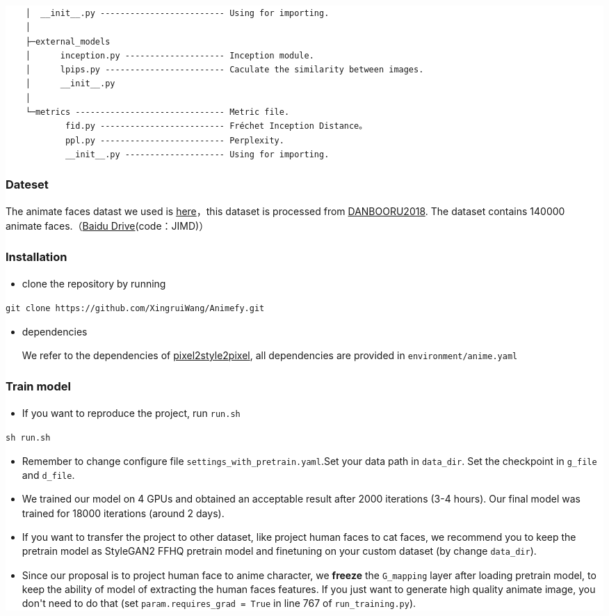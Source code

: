 ```
    │  __init__.py ------------------------- Using for importing.
    │
    ├─external_models
    │      inception.py -------------------- Inception module.
    │      lpips.py ------------------------ Caculate the similarity between images.
    │      __init__.py
    │
    └─metrics ------------------------------ Metric file.
            fid.py ------------------------- Fréchet Inception Distance。
            ppl.py ------------------------- Perplexity.
            __init__.py -------------------- Using for importing.

```

### Dateset

The animate faces datast we used is [here](http://www.seeprettyface.com/mydataset_page3.html#anime)，this dataset is processed from [DANBOORU2018](https://www.gwern.net/Danbooru2020#danbooru2018). The dataset contains 140000 animate faces.（[Baidu Drive](https://pan.baidu.com/share/init?surl=8pHjzcOWhVF2u6LKOlT3yg)(code：JIMD)）

### Installation

- clone the repository by running

```{shell}
git clone https://github.com/XingruiWang/Animefy.git 
```

- dependencies

  We refer to the dependencies of [pixel2style2pixel](https://github.com/eladrich/pixel2style2pixel), all dependencies are provided in `environment/anime.yaml`

### Train model

- If you want to reproduce the project,  run `run.sh`

```shell
sh run.sh
```

- Remember to change configure file `settings_with_pretrain.yaml`.Set your data path in `data_dir`. Set the checkpoint in `g_file` and `d_file`. 

- We trained our model on 4 GPUs and obtained an acceptable result after 2000 iterations (3-4 hours). Our final model was trained for 18000 iterations (around 2 days).
- If you want to transfer the project to other dataset, like project human faces to cat faces, we recommend you to keep the pretrain model as StyleGAN2 FFHQ pretrain model and finetuning on your custom dataset (by change `data_dir`).
- Since our proposal is to project human face to anime character, we **freeze** the `G_mapping` layer after loading pretrain model, to keep the ability of model of extracting the human faces features. If you just want to generate high quality animate image, you don't need to do that (set `param.requires_grad = True` in line 767 of `run_training.py`).
